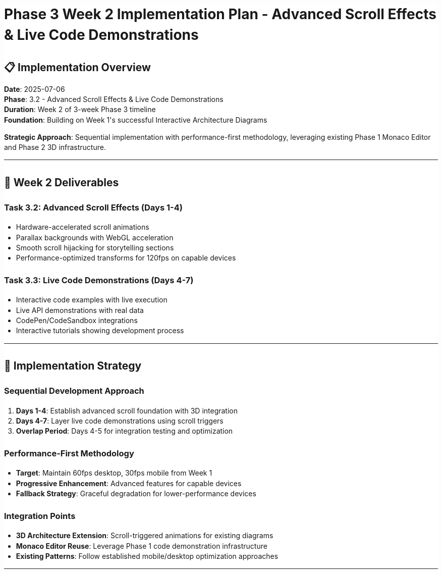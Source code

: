# Phase 3 Week 2 Implementation Plan - Advanced Scroll Effects & Live Code Demonstrations

## 📋 **Implementation Overview**

**Date**: 2025-07-06  
**Phase**: 3.2 - Advanced Scroll Effects & Live Code Demonstrations  
**Duration**: Week 2 of 3-week Phase 3 timeline  
**Foundation**: Building on Week 1's successful Interactive Architecture Diagrams

**Strategic Approach**: Sequential implementation with performance-first methodology, leveraging existing Phase 1 Monaco Editor and Phase 2 3D infrastructure.

---

## 🎯 **Week 2 Deliverables**

### **Task 3.2: Advanced Scroll Effects** (Days 1-4)
- Hardware-accelerated scroll animations
- Parallax backgrounds with WebGL acceleration  
- Smooth scroll hijacking for storytelling sections
- Performance-optimized transforms for 120fps on capable devices

### **Task 3.3: Live Code Demonstrations** (Days 4-7)
- Interactive code examples with live execution
- Live API demonstrations with real data
- CodePen/CodeSandbox integrations
- Interactive tutorials showing development process

---

## 🚀 **Implementation Strategy**

### **Sequential Development Approach**
1. **Days 1-4**: Establish advanced scroll foundation with 3D integration
2. **Days 4-7**: Layer live code demonstrations using scroll triggers
3. **Overlap Period**: Days 4-5 for integration testing and optimization

### **Performance-First Methodology**
- **Target**: Maintain 60fps desktop, 30fps mobile from Week 1
- **Progressive Enhancement**: Advanced features for capable devices
- **Fallback Strategy**: Graceful degradation for lower-performance devices

### **Integration Points**
- **3D Architecture Extension**: Scroll-triggered animations for existing diagrams
- **Monaco Editor Reuse**: Leverage Phase 1 code demonstration infrastructure
- **Existing Patterns**: Follow established mobile/desktop optimization approaches

---